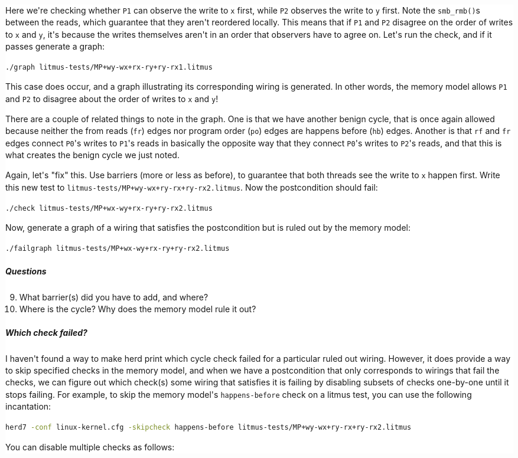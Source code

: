 Here we're checking whether `P1` can observe the write to `x` first, while `P2`
observes the write to `y` first.  Note the `smb_rmb()`s between the reads,
which guarantee that they aren't reordered locally.  This means that if `P1`
and `P2` disagree on the order of writes to `x` and `y`, it's because the
writes themselves aren't in an order that observers have to agree on.  Let's
run the check, and if it passes generate a graph:

```bash
./graph litmus-tests/MP+wy-wx+rx-ry+ry-rx1.litmus
```

This case does occur, and a graph illustrating its corresponding wiring is
generated.  In other words, the memory model allows `P1` and `P2` to disagree
about the order of writes to `x` and `y`!

There are a couple of related things to note in the graph.  One is that we have
another benign cycle, that is once again allowed because neither the from reads
(`fr`) edges nor program order (`po`) edges are happens before (`hb`) edges.
Another is that `rf` and `fr` edges connect `P0`'s writes to `P1`'s reads in
basically the opposite way that they connect `P0`'s writes to `P2`'s reads, and
that this is what creates the benign cycle we just noted.

Again, let's "fix" this.  Use barriers (more or less as before), to guarantee
that both threads see the write to `x` happen first.  Write this new test to
`litmus-tests/MP+wy-wx+ry-rx+ry-rx2.litmus`.  Now the postcondition should
fail:

```bash
./check litmus-tests/MP+wx-wy+rx-ry+ry-rx2.litmus
```

Now, generate a graph of a wiring that satisfies the postcondition but is ruled
out by the memory model:

```bash
./failgraph litmus-tests/MP+wx-wy+rx-ry+ry-rx2.litmus
```

##### Questions
9.  What barrier(s) did you have to add, and where?
10. Where is the cycle?  Why does the memory model rule it out?

##### Which check failed?

I haven't found a way to make herd print which cycle check failed for a
particular ruled out wiring.  However, it does provide a way to skip specified
checks in the memory model, and when we have a postcondition that only
corresponds to wirings that fail the checks, we can figure out which check(s)
some wiring that satisfies it is failing by disabling subsets of checks
one-by-one until it stops failing.  For example, to skip the memory model's
`happens-before` check on a litmus test, you can use the following incantation:

```bash
herd7 -conf linux-kernel.cfg -skipcheck happens-before litmus-tests/MP+wy-wx+ry-rx+ry-rx2.litmus 
```

You can disable multiple checks as follows:

